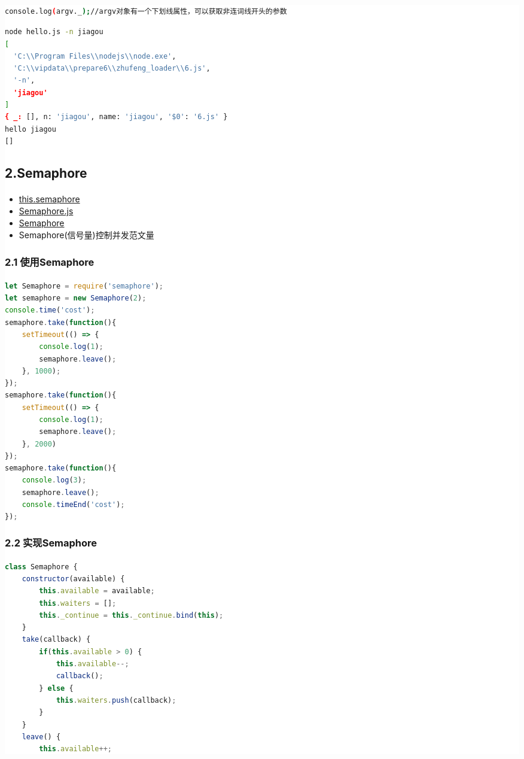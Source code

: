 ```sh
console.log(argv._);//argv对象有一个下划线属性，可以获取非连词线开头的参数
```
```sh
node hello.js -n jiagou
[
  'C:\\Program Files\\nodejs\\node.exe',
  'C:\\vipdata\\prepare6\\zhufeng_loader\\6.js',
  '-n',
  'jiagou'
]
{ _: [], n: 'jiagou', name: 'jiagou', '$0': '6.js' }
hello jiagou
[]
```
## 2.Semaphore
- [this.semaphore](https://github.com/webpack/webpack/blob/v4.39.3/lib/Compilation.js#L857-L971)
- [Semaphore.js](https://github.com/webpack/webpack/blob/94929a59a79bc79cab789804d5592c3ec0605cc4/lib/util/Semaphore.js)
- [Semaphore](https://www.npmjs.com/package/semaphore)
- Semaphore(信号量)控制并发范文量
### 2.1 使用Semaphore
```js
let Semaphore = require('semaphore');
let semaphore = new Semaphore(2);
console.time('cost');
semaphore.take(function(){
    setTimeout(() => {
        console.log(1);
        semaphore.leave();
    }, 1000);
});
semaphore.take(function(){
    setTimeout(() => {
        console.log(1);
        semaphore.leave();
    }, 2000)
});
semaphore.take(function(){
    console.log(3);
    semaphore.leave();
    console.timeEnd('cost');
});
```
### 2.2 实现Semaphore
```js
class Semaphore {
    constructor(available) {
        this.available = available;
        this.waiters = [];
        this._continue = this._continue.bind(this);
    }
    take(callback) {
        if(this.available > 0) {
            this.available--;
            callback();
        } else {
            this.waiters.push(callback);
        }
    }
    leave() {
        this.available++;
```